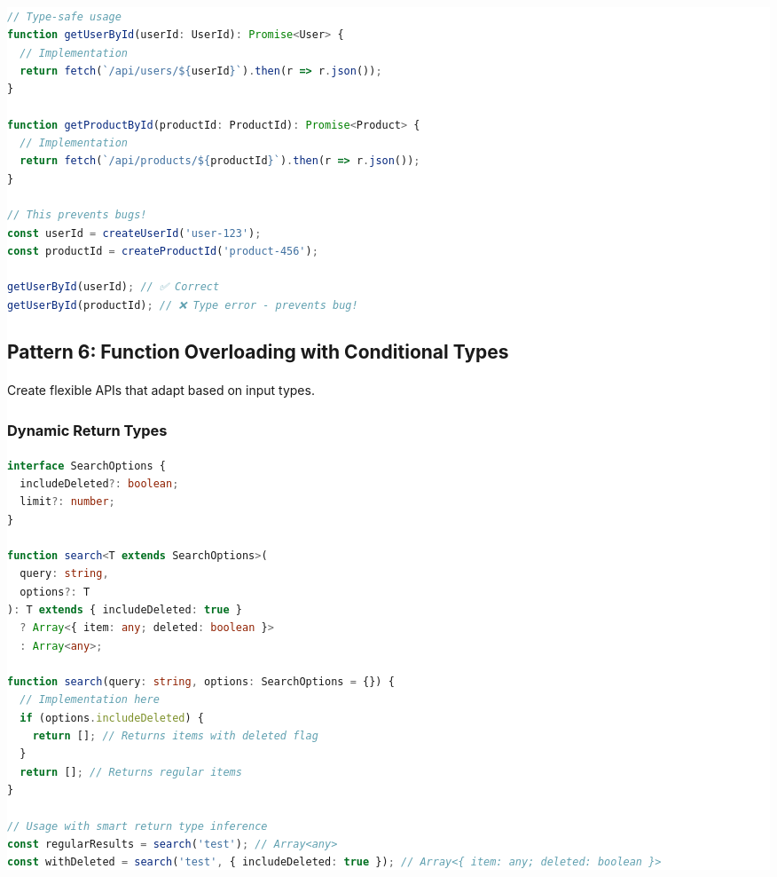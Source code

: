 ```typescript
// Type-safe usage
function getUserById(userId: UserId): Promise<User> {
  // Implementation
  return fetch(`/api/users/${userId}`).then(r => r.json());
}

function getProductById(productId: ProductId): Promise<Product> {
  // Implementation
  return fetch(`/api/products/${productId}`).then(r => r.json());
}

// This prevents bugs!
const userId = createUserId('user-123');
const productId = createProductId('product-456');

getUserById(userId); // ✅ Correct
getUserById(productId); // ❌ Type error - prevents bug!
```

## Pattern 6: Function Overloading with Conditional Types

Create flexible APIs that adapt based on input types.

### Dynamic Return Types

```typescript
interface SearchOptions {
  includeDeleted?: boolean;
  limit?: number;
}

function search<T extends SearchOptions>(
  query: string,
  options?: T
): T extends { includeDeleted: true }
  ? Array<{ item: any; deleted: boolean }>
  : Array<any>;

function search(query: string, options: SearchOptions = {}) {
  // Implementation here
  if (options.includeDeleted) {
    return []; // Returns items with deleted flag
  }
  return []; // Returns regular items
}

// Usage with smart return type inference
const regularResults = search('test'); // Array<any>
const withDeleted = search('test', { includeDeleted: true }); // Array<{ item: any; deleted: boolean }>
```
